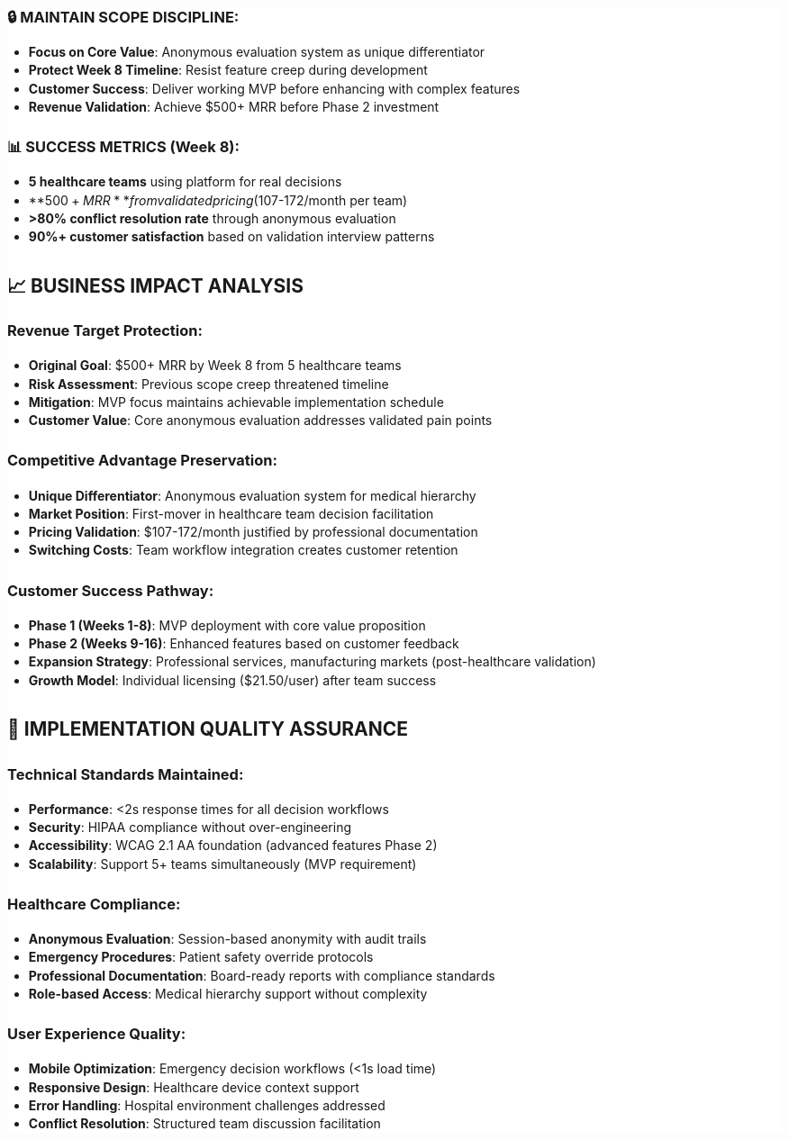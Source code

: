 ### **🔒 MAINTAIN SCOPE DISCIPLINE:**
- **Focus on Core Value**: Anonymous evaluation system as unique differentiator
- **Protect Week 8 Timeline**: Resist feature creep during development
- **Customer Success**: Deliver working MVP before enhancing with complex features
- **Revenue Validation**: Achieve $500+ MRR before Phase 2 investment

### **📊 SUCCESS METRICS (Week 8):**
- **5 healthcare teams** using platform for real decisions
- **$500+ MRR** from validated pricing ($107-172/month per team)
- **>80% conflict resolution rate** through anonymous evaluation
- **90%+ customer satisfaction** based on validation interview patterns

## 📈 **BUSINESS IMPACT ANALYSIS**

### **Revenue Target Protection:**
- **Original Goal**: $500+ MRR by Week 8 from 5 healthcare teams
- **Risk Assessment**: Previous scope creep threatened timeline
- **Mitigation**: MVP focus maintains achievable implementation schedule
- **Customer Value**: Core anonymous evaluation addresses validated pain points

### **Competitive Advantage Preservation:**
- **Unique Differentiator**: Anonymous evaluation system for medical hierarchy
- **Market Position**: First-mover in healthcare team decision facilitation
- **Pricing Validation**: $107-172/month justified by professional documentation
- **Switching Costs**: Team workflow integration creates customer retention

### **Customer Success Pathway:**
- **Phase 1 (Weeks 1-8)**: MVP deployment with core value proposition
- **Phase 2 (Weeks 9-16)**: Enhanced features based on customer feedback
- **Expansion Strategy**: Professional services, manufacturing markets (post-healthcare validation)
- **Growth Model**: Individual licensing ($21.50/user) after team success

## 🔧 **IMPLEMENTATION QUALITY ASSURANCE**

### **Technical Standards Maintained:**
- **Performance**: <2s response times for all decision workflows
- **Security**: HIPAA compliance without over-engineering
- **Accessibility**: WCAG 2.1 AA foundation (advanced features Phase 2)
- **Scalability**: Support 5+ teams simultaneously (MVP requirement)

### **Healthcare Compliance:**
- **Anonymous Evaluation**: Session-based anonymity with audit trails
- **Emergency Procedures**: Patient safety override protocols
- **Professional Documentation**: Board-ready reports with compliance standards
- **Role-based Access**: Medical hierarchy support without complexity

### **User Experience Quality:**
- **Mobile Optimization**: Emergency decision workflows (<1s load time)
- **Responsive Design**: Healthcare device context support
- **Error Handling**: Hospital environment challenges addressed
- **Conflict Resolution**: Structured team discussion facilitation
